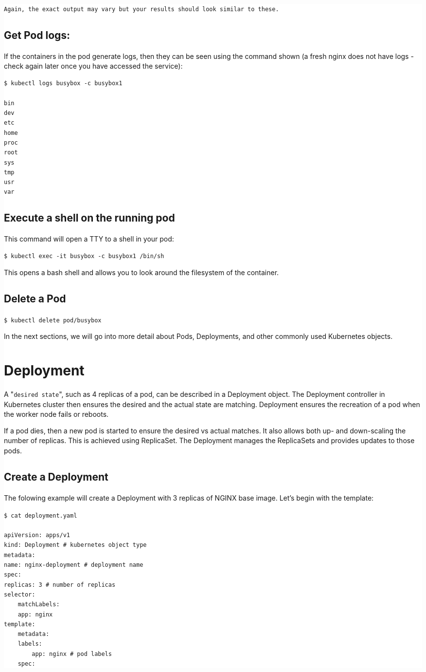     Again, the exact output may vary but your results should look similar to these.

## Get Pod logs:

If the containers in the pod generate logs, then they can be seen using the command shown (a fresh nginx does not have logs - check again later once you have accessed the service):

    $ kubectl logs busybox -c busybox1

	bin
    dev
    etc
    home
    proc
    root
    sys
    tmp
    usr
    var

## Execute a shell on the running pod 

This command will open a TTY to a shell in your pod:

    $ kubectl exec -it busybox -c busybox1 /bin/sh

This opens a bash shell and allows you to look around the filesystem of the container.

## Delete a Pod

    $ kubectl delete pod/busybox

In the next sections, we will go into more detail about Pods, Deployments, and other commonly used Kubernetes objects.

# Deployment

A "`desired state`", such as 4 replicas of a pod, can be described in a Deployment object. The Deployment controller in Kubernetes cluster then ensures the desired and the actual state are matching. Deployment ensures the recreation of a pod when the worker node fails or reboots.

If a pod dies, then a new pod is started to ensure the desired vs actual matches. It also allows both up- and down-scaling the number of replicas. This is achieved using ReplicaSet. The Deployment manages the ReplicaSets and provides updates to those pods.

## Create a Deployment

The folowing example will create a Deployment with 3 replicas of NGINX base image. Let’s begin with the template:

    $ cat deployment.yaml

    apiVersion: apps/v1
    kind: Deployment # kubernetes object type
    metadata:
    name: nginx-deployment # deployment name
    spec:
    replicas: 3 # number of replicas
    selector:
        matchLabels:
        app: nginx
    template:
        metadata:
        labels:
            app: nginx # pod labels
        spec: